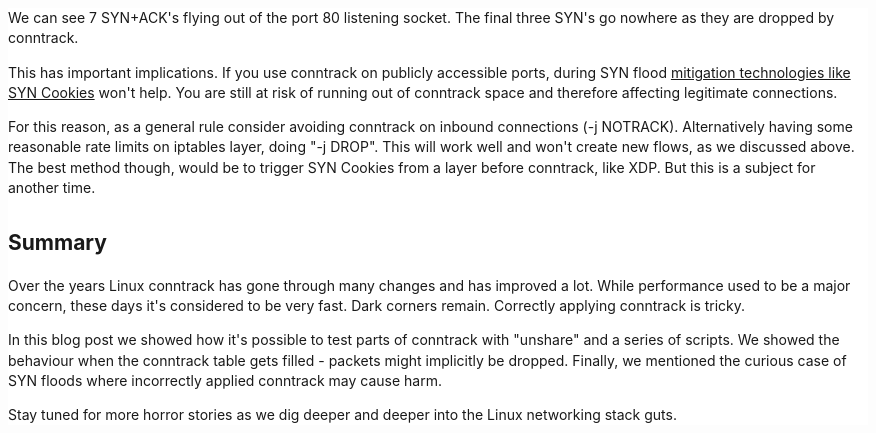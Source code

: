 We can see 7 SYN+ACK's flying out of the port 80 listening socket. The final three SYN's go nowhere as they are dropped by conntrack.

This has important implications. If you use conntrack on publicly accessible ports, during SYN flood [mitigation technologies like SYN Cookies](https://blog.cloudflare.com/syn-packet-handling-in-the-wild/) won't help. You are still at risk of running out of conntrack space and therefore affecting legitimate connections.

For this reason, as a general rule consider avoiding conntrack on inbound connections (-j NOTRACK). Alternatively having some reasonable rate limits on iptables layer, doing "-j DROP". This will work well and won't create new flows, as we discussed above. The best method though, would be to trigger SYN Cookies from a layer before conntrack, like XDP. But this is a subject for another time.

## Summary

Over the years Linux conntrack has gone through many changes and has improved a lot. While performance used to be a major concern, these days it's considered to be very fast. Dark corners remain. Correctly applying conntrack is tricky.

In this blog post we showed how it's possible to test parts of conntrack with "unshare" and a series of scripts. We showed the behaviour when the conntrack table gets filled - packets might implicitly be dropped. Finally, we mentioned the curious case of SYN floods where incorrectly applied conntrack may cause harm.

Stay tuned for more horror stories as we dig deeper and deeper into the Linux networking stack guts.
